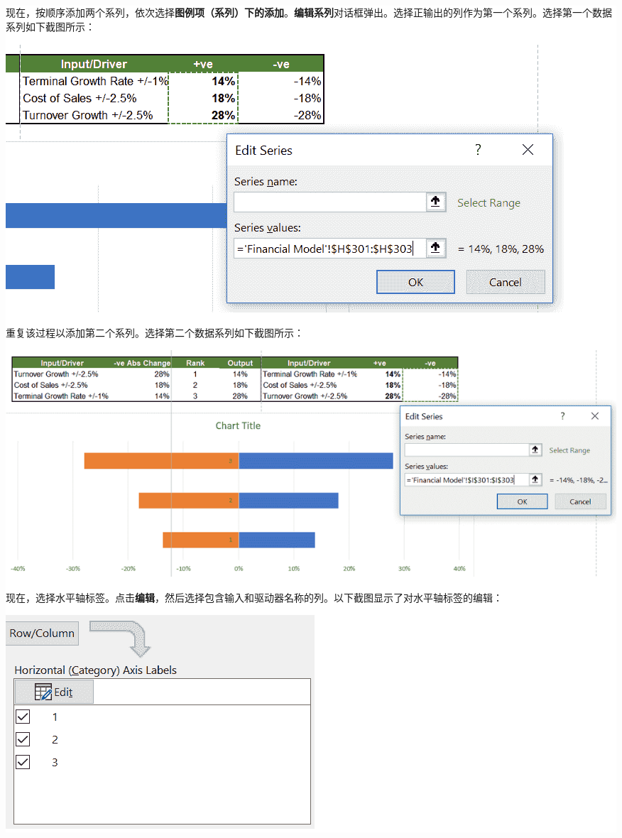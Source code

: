 现在，按顺序添加两个系列，依次选择**图例项（系列）**下的**添加**。**编辑系列**对话框弹出。选择正输出的列作为第一个系列。选择第一个数据系列如下截图所示：

![](img/67633fc3-da8c-4f9a-86c6-3e721533ce52.png)

重复该过程以添加第二个系列。选择第二个数据系列如下截图所示：

![](img/e3379a2a-0b8a-4a84-bbae-20b0145fa780.png)

现在，选择水平轴标签。点击**编辑**，然后选择包含输入和驱动器名称的列。以下截图显示了对水平轴标签的编辑：

![](img/8223ac64-2da2-4b38-a434-d57dcc13aee1.png)
